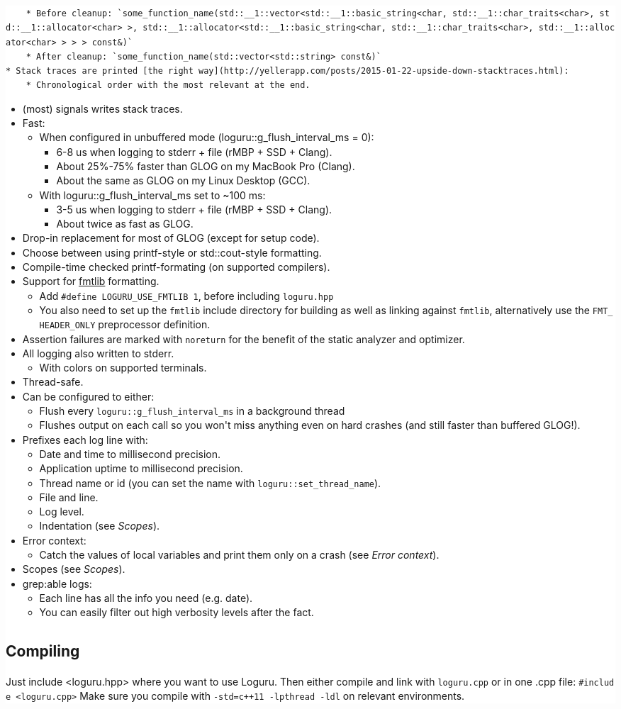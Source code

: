 		* Before cleanup: `some_function_name(std::__1::vector<std::__1::basic_string<char, std::__1::char_traits<char>, std::__1::allocator<char> >, std::__1::allocator<std::__1::basic_string<char, std::__1::char_traits<char>, std::__1::allocator<char> > > > const&)`
		* After cleanup: `some_function_name(std::vector<std::string> const&)`
	* Stack traces are printed [the right way](http://yellerapp.com/posts/2015-01-22-upside-down-stacktraces.html):
		* Chronological order with the most relevant at the end.
* (most) signals writes stack traces.
* Fast:
	- When configured in unbuffered mode (loguru::g_flush_interval_ms = 0):
		+ 6-8 us when logging to stderr + file (rMBP + SSD + Clang).
		+ About 25%-75% faster than GLOG on my MacBook Pro (Clang).
		+ About the same as GLOG on my Linux Desktop (GCC).
	- With loguru::g_flush_interval_ms set to ~100 ms:
		+ 3-5 us when logging to stderr + file (rMBP + SSD + Clang).
		+ About twice as fast as GLOG.
* Drop-in replacement for most of GLOG (except for setup code).
* Choose between using printf-style or std::cout-style formatting.
* Compile-time checked printf-formating (on supported compilers).
* Support for [fmtlib](https://github.com/fmtlib/fmt) formatting.
	* Add `#define LOGURU_USE_FMTLIB 1`, before including `loguru.hpp`
	* You also need to set up the `fmtlib` include directory for building as well as linking against `fmtlib`, alternatively use the `FMT_HEADER_ONLY` preprocessor definition.
* Assertion failures are marked with `noreturn` for the benefit of the static analyzer and optimizer.
* All logging also written to stderr.
	* With colors on supported terminals.
* Thread-safe.
* Can be configured to either:
	* Flush every `loguru::g_flush_interval_ms` in a background thread
	* Flushes output on each call so you won't miss anything even on hard crashes (and still faster than buffered GLOG!).
* Prefixes each log line with:
	* Date and time to millisecond precision.
	* Application uptime to millisecond precision.
	* Thread name or id (you can set the name with `loguru::set_thread_name`).
	* File and line.
	* Log level.
	* Indentation (see *Scopes*).
* Error context:
	* Catch the values of local variables and print them only on a crash (see *Error context*).
* Scopes (see *Scopes*).
* grep:able logs:
	* Each line has all the info you need (e.g. date).
	* You can easily filter out high verbosity levels after the fact.

## Compiling

Just include <loguru.hpp> where you want to use Loguru.
Then either compile and link with `loguru.cpp` or in one .cpp file: `#include <loguru.cpp>`
Make sure you compile with `-std=c++11 -lpthread -ldl` on relevant environments.
